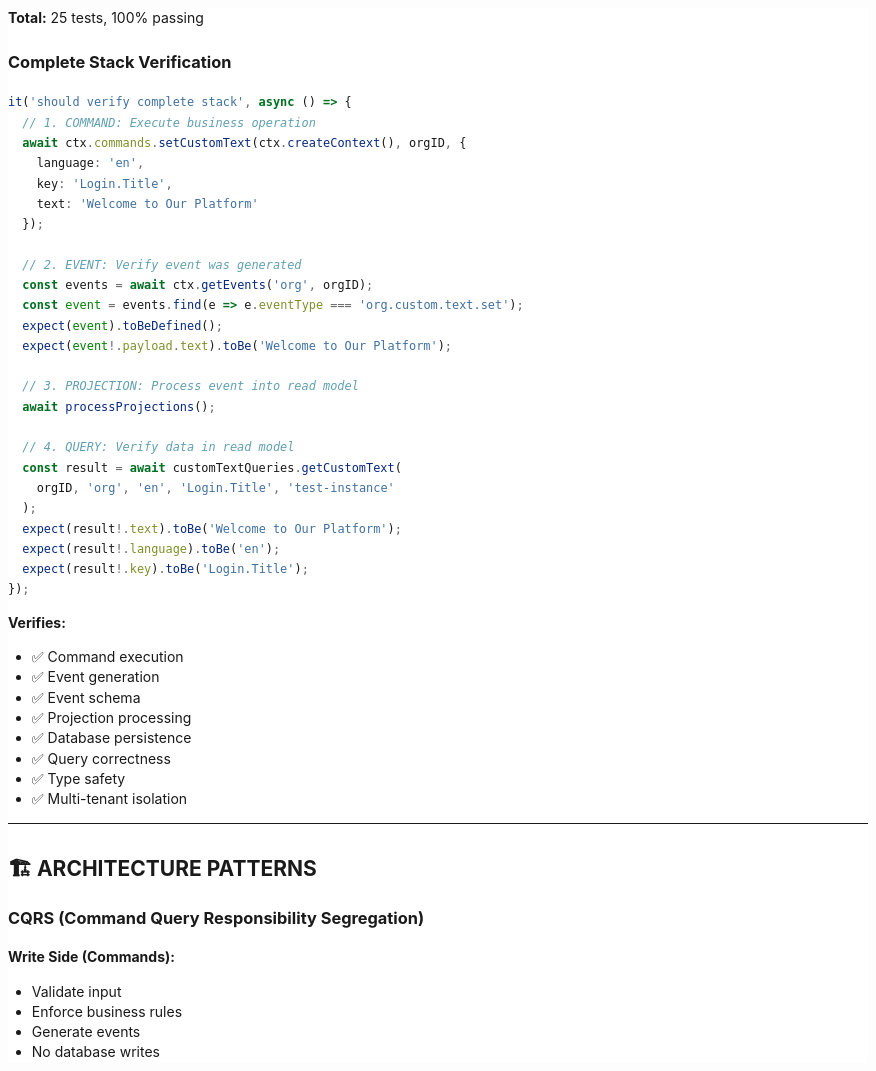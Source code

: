**Total:** 25 tests, 100% passing

### Complete Stack Verification

```typescript
it('should verify complete stack', async () => {
  // 1. COMMAND: Execute business operation
  await ctx.commands.setCustomText(ctx.createContext(), orgID, {
    language: 'en',
    key: 'Login.Title',
    text: 'Welcome to Our Platform'
  });
  
  // 2. EVENT: Verify event was generated
  const events = await ctx.getEvents('org', orgID);
  const event = events.find(e => e.eventType === 'org.custom.text.set');
  expect(event).toBeDefined();
  expect(event!.payload.text).toBe('Welcome to Our Platform');
  
  // 3. PROJECTION: Process event into read model
  await processProjections();
  
  // 4. QUERY: Verify data in read model
  const result = await customTextQueries.getCustomText(
    orgID, 'org', 'en', 'Login.Title', 'test-instance'
  );
  expect(result!.text).toBe('Welcome to Our Platform');
  expect(result!.language).toBe('en');
  expect(result!.key).toBe('Login.Title');
});
```

**Verifies:**
- ✅ Command execution
- ✅ Event generation
- ✅ Event schema
- ✅ Projection processing
- ✅ Database persistence
- ✅ Query correctness
- ✅ Type safety
- ✅ Multi-tenant isolation

---

## 🏗️ ARCHITECTURE PATTERNS

### CQRS (Command Query Responsibility Segregation)

**Write Side (Commands):**
- Validate input
- Enforce business rules
- Generate events
- No database writes
